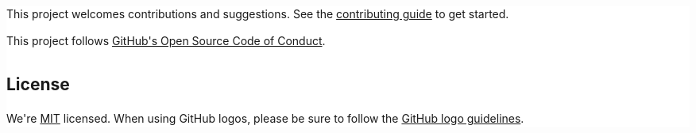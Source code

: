 This project welcomes contributions and suggestions.
See the [contributing guide][gcm-contributing] to get started.

This project follows [GitHub's Open Source Code of Conduct][gcm-coc].

## License

We're [MIT][gcm-license] licensed.
When using GitHub logos, please be sure to follow the
[GitHub logo guidelines][github-logos].

[azure-devops]: https://azure.microsoft.com/en-us/products/devops
[azure-devops-ssh]: https://docs.microsoft.com/en-us/azure/devops/repos/git/use-ssh-keys-to-authenticate?view=azure-devops
[bitbucket]: https://bitbucket.org
[bitbucket-ssh]: https://confluence.atlassian.com/bitbucket/ssh-keys-935365775.html
[build-status-badge]: https://github.com/git-ecosystem/git-credential-manager/actions/workflows/continuous-integration.yml/badge.svg
[docs-index]: https://github.com/git-ecosystem/git-credential-manager/blob/release/docs/README.md
[dotnet]: https://dotnet.microsoft.com
[dotnet-distributions]: https://learn.microsoft.com/en-us/dotnet/core/install/linux
[git-credential-helper]: https://git-scm.com/docs/gitcredentials
[gcm]: https://github.com/git-ecosystem/git-credential-manager
[gcm-coc]: CODE_OF_CONDUCT.md
[gcm-commit-12294990]: https://github.com/git/git/commit/12294990c90e043862be9eb7eb22c3784b526340
[gcm-contributing]: CONTRIBUTING.md
[gcm-credstores]: https://github.com/git-ecosystem/git-credential-manager/blob/release/docs/credstores.md
[gcm-for-mac-and-linux]: https://github.com/microsoft/Git-Credential-Manager-for-Mac-and-Linux
[gcm-for-windows]: https://github.com/microsoft/Git-Credential-Manager-for-Windows
[gcm-http-proxy]: https://github.com/git-ecosystem/git-credential-manager/blob/release/docs/netconfig.md#http-proxy
[gcm-license]: LICENSE
[gcm-usage]: https://github.com/git-ecosystem/git-credential-manager/blob/release/docs/usage.md
[gcm-windows-broker]: https://github.com/git-ecosystem/git-credential-manager/blob/release/docs/windows-broker.md
[git-tools-credential-storage]: https://git-scm.com/book/en/v2/Git-Tools-Credential-Storage
[github]: https://github.com
[github-ssh]: https://help.github.com/en/articles/connecting-to-github-with-ssh
[github-logos]: https://github.com/logos
[install]: https://github.com/git-ecosystem/git-credential-manager/blob/release/docs/install.md
[ms-package-repos]: https://packages.microsoft.com/repos/
[roadmap]: https://github.com/git-ecosystem/git-credential-manager/milestones?direction=desc&sort=due_date&state=open
[roadmap-announcement]: https://github.com/git-ecosystem/git-credential-manager/discussions/1203
[workflow-status]: https://github.com/git-ecosystem/git-credential-manager/actions/workflows/continuous-integration.yml
